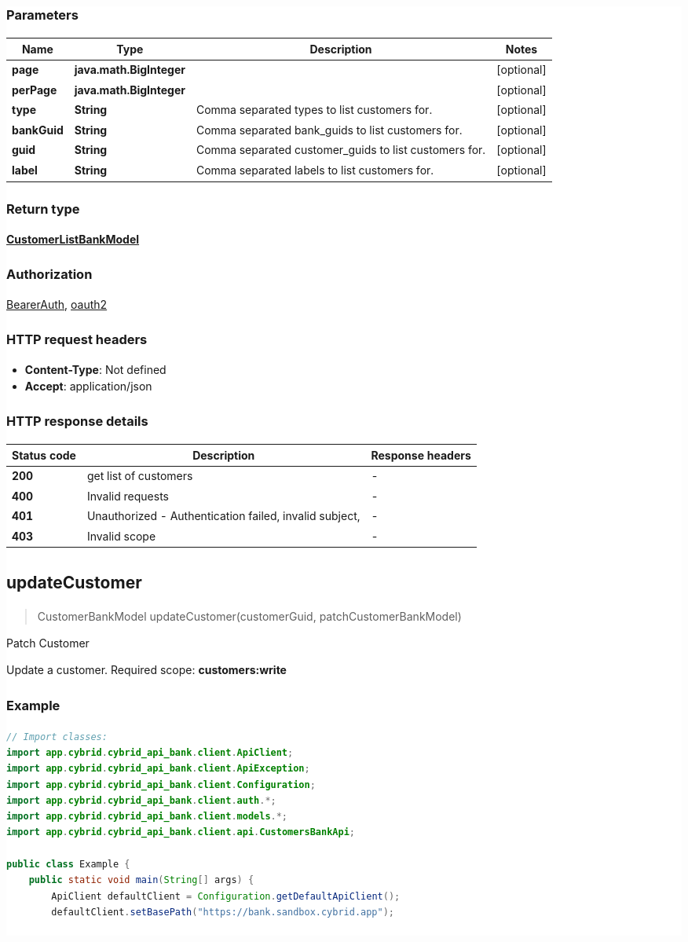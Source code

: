 ### Parameters


| Name | Type | Description  | Notes |
|------------- | ------------- | ------------- | -------------|
| **page** | **java.math.BigInteger**|  | [optional] |
| **perPage** | **java.math.BigInteger**|  | [optional] |
| **type** | **String**| Comma separated types to list customers for. | [optional] |
| **bankGuid** | **String**| Comma separated bank_guids to list customers for. | [optional] |
| **guid** | **String**| Comma separated customer_guids to list customers for. | [optional] |
| **label** | **String**| Comma separated labels to list customers for. | [optional] |

### Return type

[**CustomerListBankModel**](CustomerListBankModel.md)

### Authorization

[BearerAuth](../README.md#BearerAuth), [oauth2](../README.md#oauth2)

### HTTP request headers

- **Content-Type**: Not defined
- **Accept**: application/json


### HTTP response details
| Status code | Description | Response headers |
|-------------|-------------|------------------|
| **200** | get list of customers |  -  |
| **400** | Invalid requests |  -  |
| **401** | Unauthorized - Authentication failed, invalid subject, |  -  |
| **403** | Invalid scope |  -  |


## updateCustomer

> CustomerBankModel updateCustomer(customerGuid, patchCustomerBankModel)

Patch Customer

Update a customer.  Required scope: **customers:write**

### Example

```java
// Import classes:
import app.cybrid.cybrid_api_bank.client.ApiClient;
import app.cybrid.cybrid_api_bank.client.ApiException;
import app.cybrid.cybrid_api_bank.client.Configuration;
import app.cybrid.cybrid_api_bank.client.auth.*;
import app.cybrid.cybrid_api_bank.client.models.*;
import app.cybrid.cybrid_api_bank.client.api.CustomersBankApi;

public class Example {
    public static void main(String[] args) {
        ApiClient defaultClient = Configuration.getDefaultApiClient();
        defaultClient.setBasePath("https://bank.sandbox.cybrid.app");
        
```